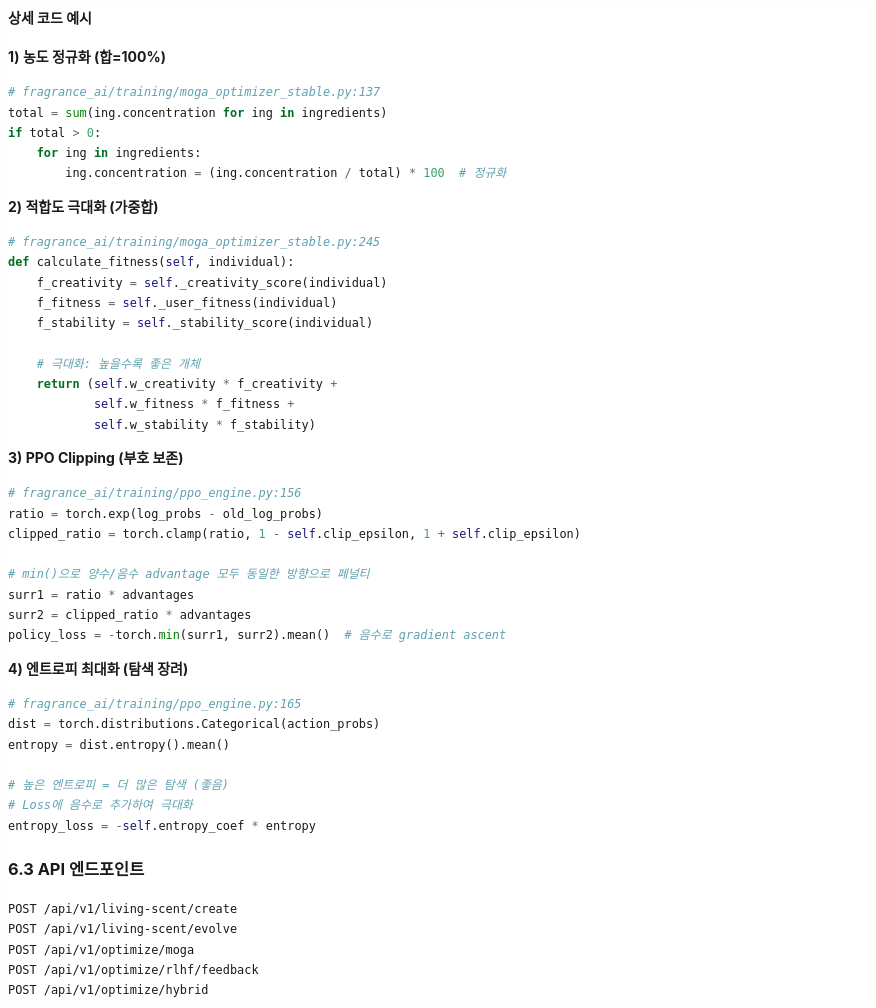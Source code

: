 #### 상세 코드 예시

**1) 농도 정규화 (합=100%)**
```python
# fragrance_ai/training/moga_optimizer_stable.py:137
total = sum(ing.concentration for ing in ingredients)
if total > 0:
    for ing in ingredients:
        ing.concentration = (ing.concentration / total) * 100  # 정규화
```

**2) 적합도 극대화 (가중합)**
```python
# fragrance_ai/training/moga_optimizer_stable.py:245
def calculate_fitness(self, individual):
    f_creativity = self._creativity_score(individual)
    f_fitness = self._user_fitness(individual)
    f_stability = self._stability_score(individual)

    # 극대화: 높을수록 좋은 개체
    return (self.w_creativity * f_creativity +
            self.w_fitness * f_fitness +
            self.w_stability * f_stability)
```

**3) PPO Clipping (부호 보존)**
```python
# fragrance_ai/training/ppo_engine.py:156
ratio = torch.exp(log_probs - old_log_probs)
clipped_ratio = torch.clamp(ratio, 1 - self.clip_epsilon, 1 + self.clip_epsilon)

# min()으로 양수/음수 advantage 모두 동일한 방향으로 페널티
surr1 = ratio * advantages
surr2 = clipped_ratio * advantages
policy_loss = -torch.min(surr1, surr2).mean()  # 음수로 gradient ascent
```

**4) 엔트로피 최대화 (탐색 장려)**
```python
# fragrance_ai/training/ppo_engine.py:165
dist = torch.distributions.Categorical(action_probs)
entropy = dist.entropy().mean()

# 높은 엔트로피 = 더 많은 탐색 (좋음)
# Loss에 음수로 추가하여 극대화
entropy_loss = -self.entropy_coef * entropy
```

### 6.3 API 엔드포인트

```
POST /api/v1/living-scent/create
POST /api/v1/living-scent/evolve
POST /api/v1/optimize/moga
POST /api/v1/optimize/rlhf/feedback
POST /api/v1/optimize/hybrid
```
